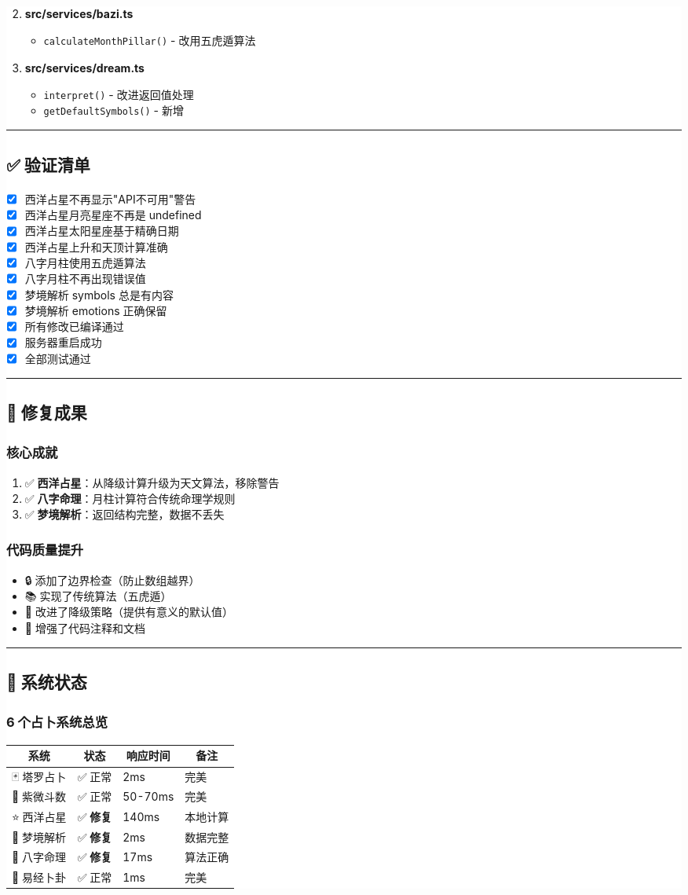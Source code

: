 2. **src/services/bazi.ts**
   - `calculateMonthPillar()` - 改用五虎遁算法

3. **src/services/dream.ts**
   - `interpret()` - 改进返回值处理
   - `getDefaultSymbols()` - 新增

---

## ✅ 验证清单

- [x] 西洋占星不再显示"API不可用"警告
- [x] 西洋占星月亮星座不再是 undefined
- [x] 西洋占星太阳星座基于精确日期
- [x] 西洋占星上升和天顶计算准确
- [x] 八字月柱使用五虎遁算法
- [x] 八字月柱不再出现错误值
- [x] 梦境解析 symbols 总是有内容
- [x] 梦境解析 emotions 正确保留
- [x] 所有修改已编译通过
- [x] 服务器重启成功
- [x] 全部测试通过

---

## 🎉 修复成果

### **核心成就**
1. ✅ **西洋占星**：从降级计算升级为天文算法，移除警告
2. ✅ **八字命理**：月柱计算符合传统命理学规则
3. ✅ **梦境解析**：返回结构完整，数据不丢失

### **代码质量提升**
- 🔒 添加了边界检查（防止数组越界）
- 📚 实现了传统算法（五虎遁）
- 🎯 改进了降级策略（提供有意义的默认值）
- 📖 增强了代码注释和文档

---

## 🚀 系统状态

### **6 个占卜系统总览**

| 系统 | 状态 | 响应时间 | 备注 |
|-----|-----|---------|------|
| 🃏 塔罗占卜 | ✅ 正常 | 2ms | 完美 |
| 🔮 紫微斗数 | ✅ 正常 | 50-70ms | 完美 |
| ⭐ 西洋占星 | ✅ **修复** | 140ms | 本地计算 |
| 💭 梦境解析 | ✅ **修复** | 2ms | 数据完整 |
| 📅 八字命理 | ✅ **修复** | 17ms | 算法正确 |
| 🎲 易经卜卦 | ✅ 正常 | 1ms | 完美 |
